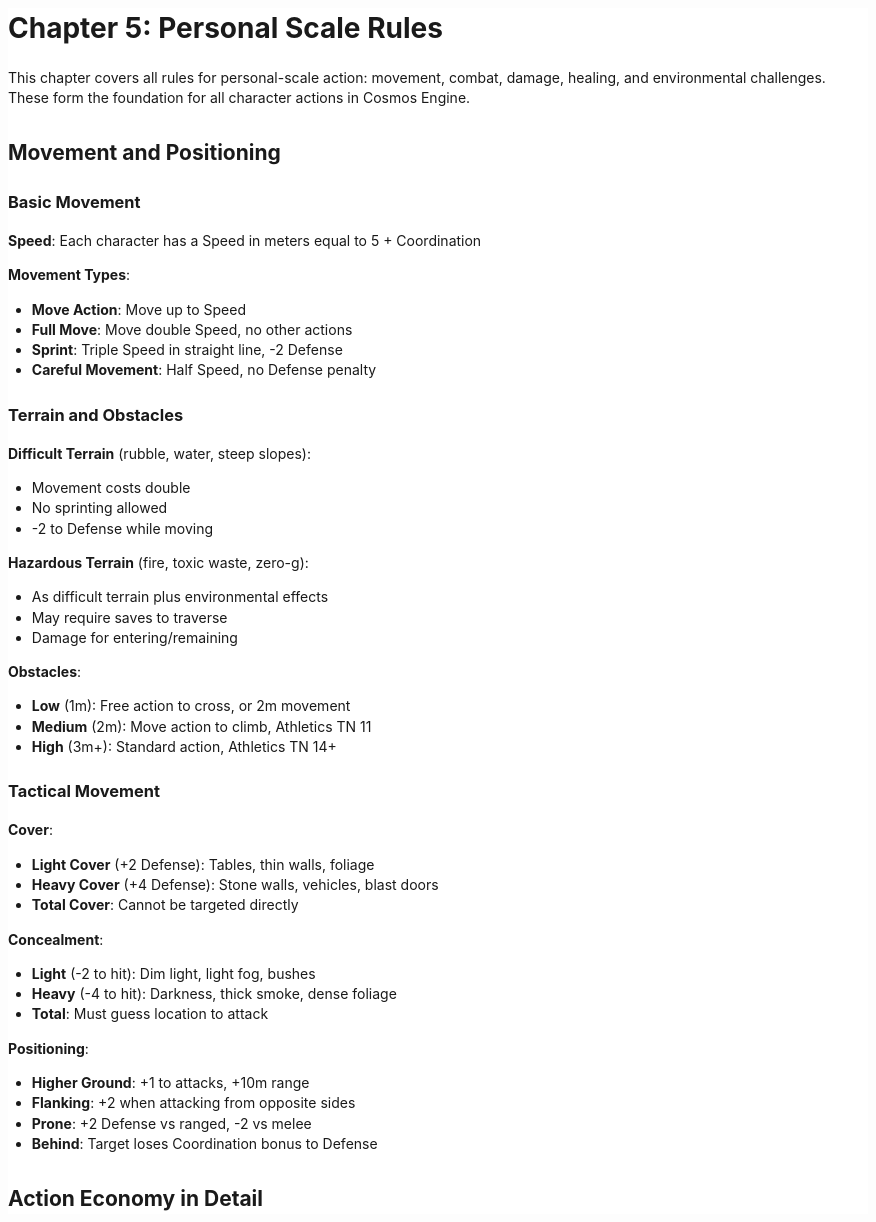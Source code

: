 # Chapter 5: Personal Scale Rules

This chapter covers all rules for personal-scale action: movement, combat, damage, healing, and environmental challenges. These form the foundation for all character actions in Cosmos Engine.

## Movement and Positioning

### Basic Movement

**Speed**: Each character has a Speed in meters equal to 5 + Coordination

**Movement Types**:
- **Move Action**: Move up to Speed
- **Full Move**: Move double Speed, no other actions
- **Sprint**: Triple Speed in straight line, -2 Defense
- **Careful Movement**: Half Speed, no Defense penalty

### Terrain and Obstacles

**Difficult Terrain** (rubble, water, steep slopes):
- Movement costs double
- No sprinting allowed
- -2 to Defense while moving

**Hazardous Terrain** (fire, toxic waste, zero-g):
- As difficult terrain plus environmental effects
- May require saves to traverse
- Damage for entering/remaining

**Obstacles**:
- **Low** (1m): Free action to cross, or 2m movement
- **Medium** (2m): Move action to climb, Athletics TN 11
- **High** (3m+): Standard action, Athletics TN 14+

### Tactical Movement

**Cover**:
- **Light Cover** (+2 Defense): Tables, thin walls, foliage
- **Heavy Cover** (+4 Defense): Stone walls, vehicles, blast doors
- **Total Cover**: Cannot be targeted directly

**Concealment**:
- **Light** (-2 to hit): Dim light, light fog, bushes
- **Heavy** (-4 to hit): Darkness, thick smoke, dense foliage
- **Total**: Must guess location to attack

**Positioning**:
- **Higher Ground**: +1 to attacks, +10m range
- **Flanking**: +2 when attacking from opposite sides
- **Prone**: +2 Defense vs ranged, -2 vs melee
- **Behind**: Target loses Coordination bonus to Defense

## Action Economy in Detail
